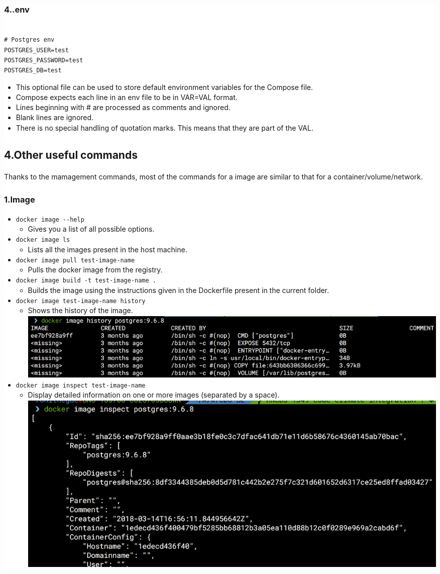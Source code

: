 ### <a id="env">4.</a>.env

<pre><code>
# Postgres env
POSTGRES_USER=test
POSTGRES_PASSWORD=test
POSTGRES_DB=test
</code></pre>

- This optional file can be used to store default environment variables for the Compose file.
- Compose expects each line in an env file to be in VAR=VAL format.
- Lines beginning with # are processed as comments and ignored.
- Blank lines are ignored.
- There is no special handling of quotation marks. This means that they are part of the VAL.

## <a id="other-commands">4.</a>Other useful commands
Thanks to the mamagement commands, most of the commands for a image are similar to that for a container/volume/network.

### <a id="Image">1.</a>Image
- `docker image --help` 
  - Gives you a list of all possible options.
- `docker image ls`
  - Lists all the images present in the host machine.
- `docker image pull test-image-name`
  - Pulls the docker image from the registry.  
- `docker image build -t test-image-name .`
  - Builds the image using the instructions given in the Dockerfile present in the current folder.
- `docker image test-image-name history`
  - Shows the history of the image.
  !["Image history"](/assets/images/docker-image-history.png "Image history")
- `docker image inspect test-image-name `
  - Display detailed information on one or more images (separated by a space).
  !["Image inspect"](/assets/images/docker-image-inspect.png "Image inspect")
